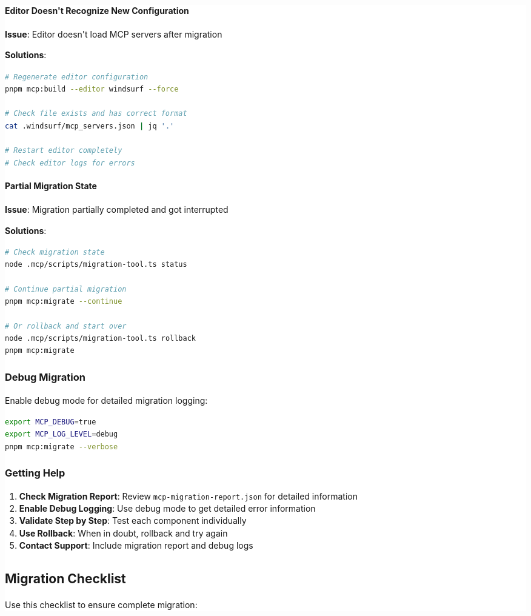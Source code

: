 #### Editor Doesn't Recognize New Configuration

**Issue**: Editor doesn't load MCP servers after migration

**Solutions**:
```bash
# Regenerate editor configuration
pnpm mcp:build --editor windsurf --force

# Check file exists and has correct format
cat .windsurf/mcp_servers.json | jq '.'

# Restart editor completely
# Check editor logs for errors
```

#### Partial Migration State

**Issue**: Migration partially completed and got interrupted

**Solutions**:
```bash
# Check migration state
node .mcp/scripts/migration-tool.ts status

# Continue partial migration
pnpm mcp:migrate --continue

# Or rollback and start over
node .mcp/scripts/migration-tool.ts rollback
pnpm mcp:migrate
```

### Debug Migration

Enable debug mode for detailed migration logging:

```bash
export MCP_DEBUG=true
export MCP_LOG_LEVEL=debug
pnpm mcp:migrate --verbose
```

### Getting Help

1. **Check Migration Report**: Review `mcp-migration-report.json` for detailed information
2. **Enable Debug Logging**: Use debug mode to get detailed error information  
3. **Validate Step by Step**: Test each component individually
4. **Use Rollback**: When in doubt, rollback and try again
5. **Contact Support**: Include migration report and debug logs

## Migration Checklist

Use this checklist to ensure complete migration:
